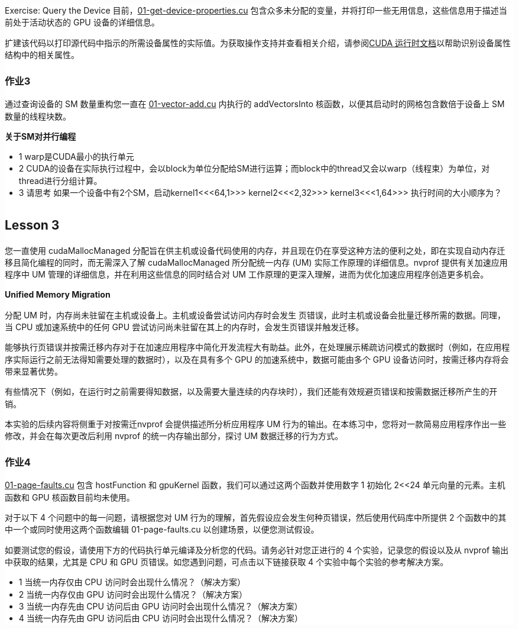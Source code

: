 Exercise: Query the Device
目前，[01-get-device-properties.cu](./01-get-device-properties.cu) 包含众多未分配的变量，并将打印一些无用信息，这些信息用于描述当前处于活动状态的 GPU 设备的详细信息。

扩建该代码以打印源代码中指示的所需设备属性的实际值。为获取操作支持并查看相关介绍，请参阅[CUDA 运行时文档](https://docs.nvidia.com/cuda/cuda-runtime-api/structcudaDeviceProp.html)以帮助识别设备属性结构中的相关属性。

### 作业3 ###  

通过查询设备的 SM 数量重构您一直在 [01-vector-add.cu](./01-vector-add.cu) 内执行的 addVectorsInto 核函数，以便其启动时的网格包含数倍于设备上 SM 数量的线程块数。


**关于SM对并行编程**  

- 1 warp是CUDA最小的执行单元  
- 2 CUDA的设备在实际执行过程中，会以block为单位分配给SM进行运算；而block中的thread又会以warp（线程束）为单位，对thread进行分组计算。  
- 3 请思考  如果一个设备中有2个SM，启动kernel1<<<64,1>>> kernel2<<<2,32>>> kernel3<<<1,64>>> 执行时间的大小顺序为？ 

## Lesson 3 ##  

您一直使用 cudaMallocManaged 分配旨在供主机或设备代码使用的内存，并且现在仍在享受这种方法的便利之处，即在实现自动内存迁移且简化编程的同时，而无需深入了解 cudaMallocManaged 所分配统一内存 (UM) 实际工作原理的详细信息。nvprof 提供有关加速应用程序中 UM 管理的详细信息，并在利用这些信息的同时结合对 UM 工作原理的更深入理解，进而为优化加速应用程序创造更多机会。  

<div align="center"><iframe src="https://view.officeapps.live.com/op/view.aspx?src=https://developer.download.nvidia.com/training/courses/C-AC-01-V1/AC_UM_NVPROF-zh/NVPROF_UM_2-zh.pptx" frameborder="0" width="900" height="550" allowfullscreen="true" mozallowfullscreen="true" webkitallowfullscreen="true"></iframe></div>  


**Unified Memory Migration**  

分配 UM 时，内存尚未驻留在主机或设备上。主机或设备尝试访问内存时会发生 页错误，此时主机或设备会批量迁移所需的数据。同理，当 CPU 或加速系统中的任何 GPU 尝试访问尚未驻留在其上的内存时，会发生页错误并触发迁移。

能够执行页错误并按需迁移内存对于在加速应用程序中简化开发流程大有助益。此外，在处理展示稀疏访问模式的数据时（例如，在应用程序实际运行之前无法得知需要处理的数据时），以及在具有多个 GPU 的加速系统中，数据可能由多个 GPU 设备访问时，按需迁移内存将会带来显著优势。

有些情况下（例如，在运行时之前需要得知数据，以及需要大量连续的内存块时），我们还能有效规避页错误和按需数据迁移所产生的开销。

本实验的后续内容将侧重于对按需迁nvprof 会提供描述所分析应用程序 UM 行为的输出。在本练习中，您将对一款简易应用程序作出一些修改，并会在每次更改后利用 nvprof 的统一内存输出部分，探讨 UM 数据迁移的行为方式。


### 作业4 ### 

[01-page-faults.cu](./01-page-faults.cu) 包含 hostFunction 和 gpuKernel 函数，我们可以通过这两个函数并使用数字 1 初始化 2<<24 单元向量的元素。主机函数和 GPU 核函数目前均未使用。

对于以下 4 个问题中的每一问题，请根据您对 UM 行为的理解，首先假设应会发生何种页错误，然后使用代码库中所提供 2 个函数中的其中一个或同时使用这两个函数编辑 01-page-faults.cu 以创建场景，以便您测试假设。

如要测试您的假设，请使用下方的代码执行单元编译及分析您的代码。请务必针对您正进行的 4 个实验，记录您的假设以及从 nvprof 输出中获取的结果，尤其是 CPU 和 GPU 页错误。如您遇到问题，可点击以下链接获取 4 个实验中每个实验的参考解决方案。

- 1 当统一内存仅由 CPU 访问时会出现什么情况？（解决方案）
- 2 当统一内存仅由 GPU 访问时会出现什么情况？（解决方案）
- 3 当统一内存先由 CPU 访问后由 GPU 访问时会出现什么情况？（解决方案）
- 4 当统一内存先由 GPU 访问后由 CPU 访问时会出现什么情况？（解决方案）  
